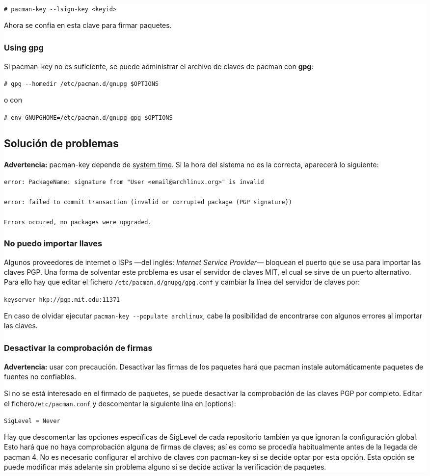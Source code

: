  `# pacman-key --lsign-key <keyid>` 

Ahora se confía en esta clave para firmar paquetes.

### Using gpg

Si pacman-key no es suficiente, se puede administrar el archivo de claves de pacman con **gpg**:

```
# gpg --homedir /etc/pacman.d/gnupg $OPTIONS

```

o con

```
# env GNUPGHOME=/etc/pacman.d/gnupg gpg $OPTIONS

```

## Solución de problemas

**Advertencia:** pacman-key depende de [system time](/index.php/System_time "System time"). Si la hora del sistema no es la correcta, aparecerá lo siguiente:

	error: PackageName: signature from "User <email@archlinux.org>" is invalid

	error: failed to commit transaction (invalid or corrupted package (PGP signature))

	Errors occured, no packages were upgraded.

### No puedo importar llaves

Algunos proveedores de internet o ISPs —del inglés: *Internet Service Provider*— bloquean el puerto que se usa para importar las claves PGP. Una forma de solventar este problema es usar el servidor de claves MIT, el cual se sirve de un puerto alternativo. Para ello hay que editar el fichero `/etc/pacman.d/gnupg/gpg.conf` y cambiar la línea del servidor de claves por:

 `keyserver hkp://pgp.mit.edu:11371` 

En caso de olvidar ejecutar `pacman-key --populate archlinux`, cabe la posibilidad de encontrarse con algunos errores al importar las claves.

### Desactivar la comprobación de firmas

**Advertencia:** usar con precaución. Desactivar las firmas de los paquetes hará que pacman instale automáticamente paquetes de fuentes no confiables.

Si no se está interesado en el firmado de paquetes, se puede desactivar la comprobación de las claves PGP por completo. Editar el fichero`/etc/pacman.conf` y descomentar la siguiente lína en [options]:

```
SigLevel = Never

```

Hay que descomentar las opciones específicas de SigLevel de cada repositorio también ya que ignoran la configuración global. Esto hará que no haya comprobación alguna de firmas de claves; así es como se procedía habitualmente antes de la llegada de pacman 4\. No es necesario configurar el archivo de claves con pacman-key si se decide optar por esta opción. Esta opción se puede modificar más adelante sin problema alguno si se decide activar la verificación de paquetes.

